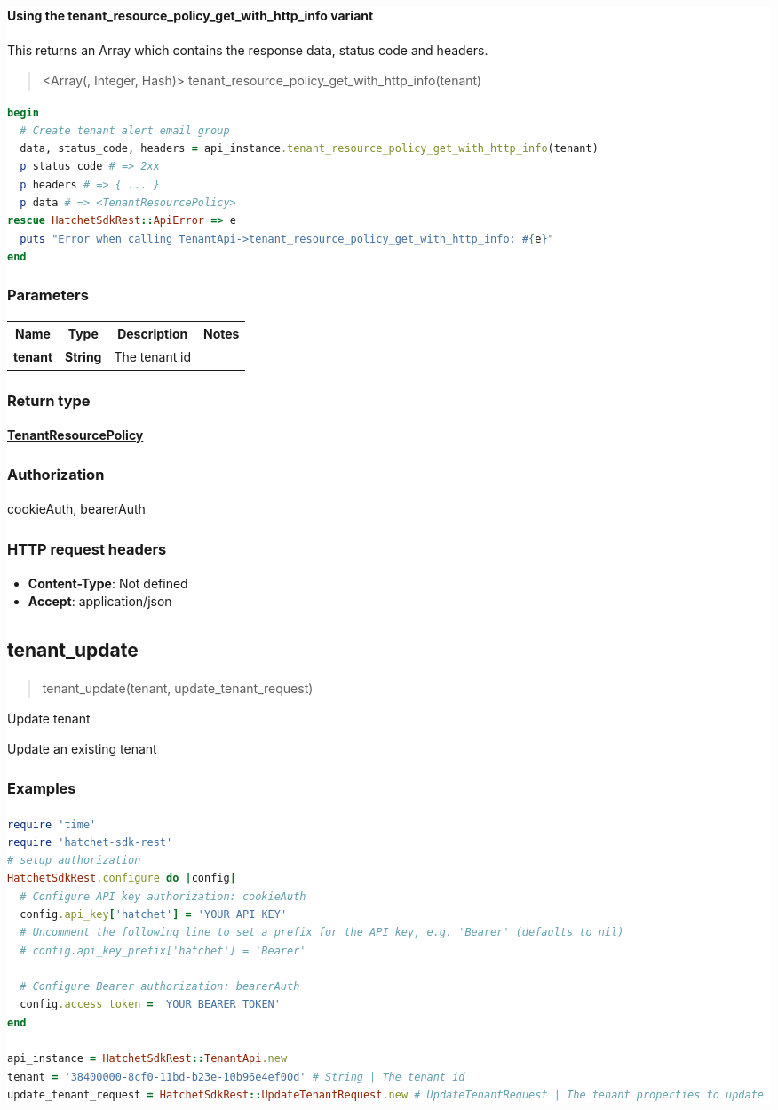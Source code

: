 #### Using the tenant_resource_policy_get_with_http_info variant

This returns an Array which contains the response data, status code and headers.

> <Array(<TenantResourcePolicy>, Integer, Hash)> tenant_resource_policy_get_with_http_info(tenant)

```ruby
begin
  # Create tenant alert email group
  data, status_code, headers = api_instance.tenant_resource_policy_get_with_http_info(tenant)
  p status_code # => 2xx
  p headers # => { ... }
  p data # => <TenantResourcePolicy>
rescue HatchetSdkRest::ApiError => e
  puts "Error when calling TenantApi->tenant_resource_policy_get_with_http_info: #{e}"
end
```

### Parameters

| Name | Type | Description | Notes |
| ---- | ---- | ----------- | ----- |
| **tenant** | **String** | The tenant id |  |

### Return type

[**TenantResourcePolicy**](TenantResourcePolicy.md)

### Authorization

[cookieAuth](../README.md#cookieAuth), [bearerAuth](../README.md#bearerAuth)

### HTTP request headers

- **Content-Type**: Not defined
- **Accept**: application/json


## tenant_update

> <Tenant> tenant_update(tenant, update_tenant_request)

Update tenant

Update an existing tenant

### Examples

```ruby
require 'time'
require 'hatchet-sdk-rest'
# setup authorization
HatchetSdkRest.configure do |config|
  # Configure API key authorization: cookieAuth
  config.api_key['hatchet'] = 'YOUR API KEY'
  # Uncomment the following line to set a prefix for the API key, e.g. 'Bearer' (defaults to nil)
  # config.api_key_prefix['hatchet'] = 'Bearer'

  # Configure Bearer authorization: bearerAuth
  config.access_token = 'YOUR_BEARER_TOKEN'
end

api_instance = HatchetSdkRest::TenantApi.new
tenant = '38400000-8cf0-11bd-b23e-10b96e4ef00d' # String | The tenant id
update_tenant_request = HatchetSdkRest::UpdateTenantRequest.new # UpdateTenantRequest | The tenant properties to update
```